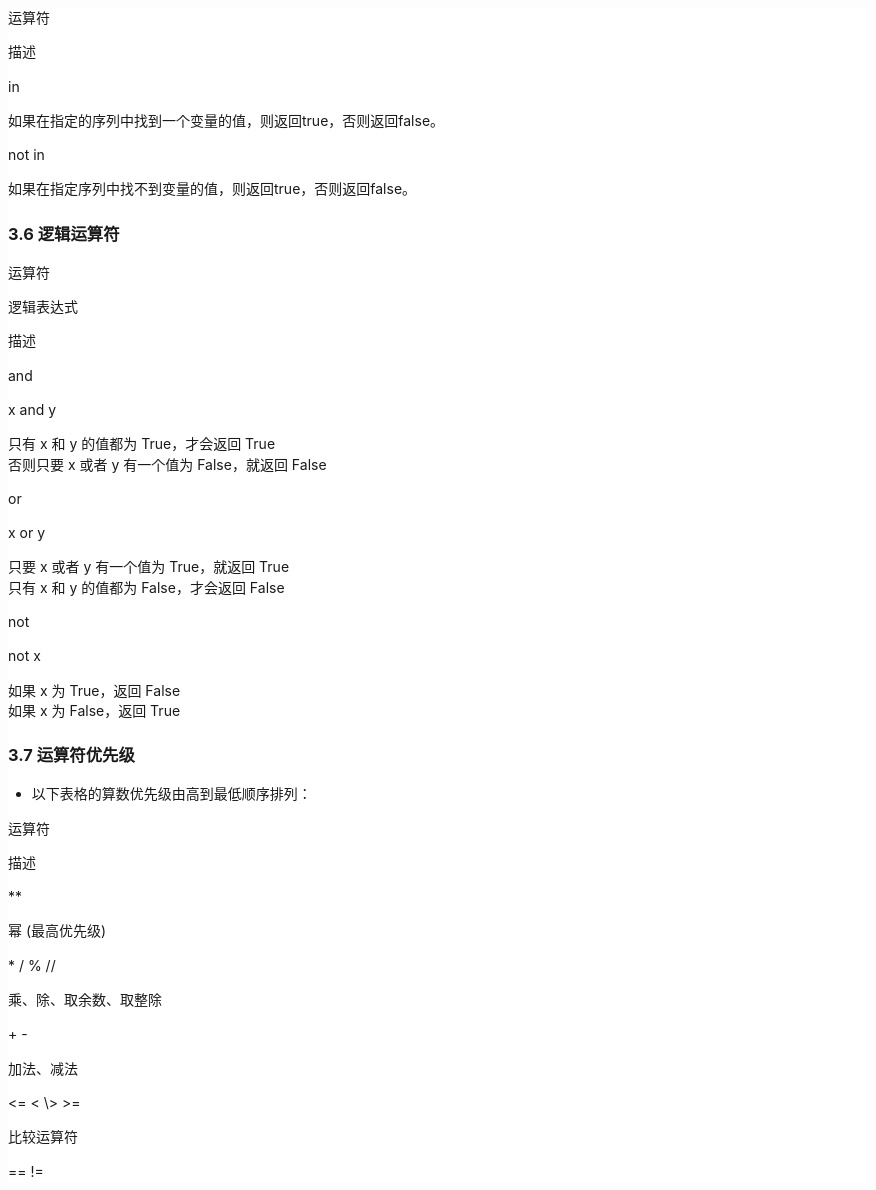 运算符

描述

in

如果在指定的序列中找到一个变量的值，则返回true，否则返回false。

not in

如果在指定序列中找不到变量的值，则返回true，否则返回false。

### 3.6 逻辑运算符

运算符

逻辑表达式

描述

and

x and y

只有 x 和 y 的值都为 True，才会返回 True<br />否则只要 x 或者 y 有一个值为 False，就返回 False

or

x or y

只要 x 或者 y 有一个值为 True，就返回 True<br />只有 x 和 y 的值都为 False，才会返回 False

not

not x

如果 x 为 True，返回 False<br />如果 x 为 False，返回 True

### 3.7 运算符优先级

*   以下表格的算数优先级由高到最低顺序排列：

运算符

描述

**

幂 (最高优先级)

\* / % //

乘、除、取余数、取整除

\+ -

加法、减法

<= < \\\> >=

比较运算符

== !=
